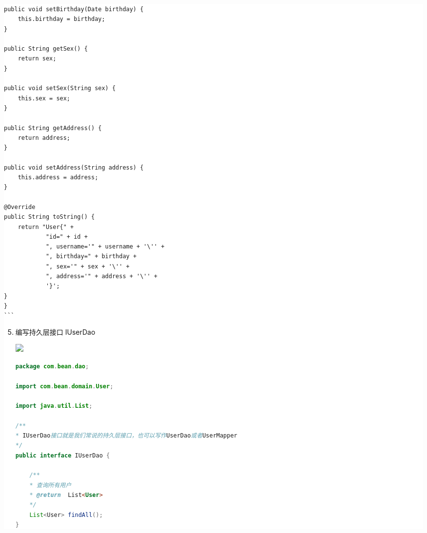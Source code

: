     public void setBirthday(Date birthday) {
        this.birthday = birthday;
    }

    public String getSex() {
        return sex;
    }

    public void setSex(String sex) {
        this.sex = sex;
    }

    public String getAddress() {
        return address;
    }

    public void setAddress(String address) {
        this.address = address;
    }

    @Override
    public String toString() {
        return "User{" +
                "id=" + id +
                ", username='" + username + '\'' +
                ", birthday=" + birthday +
                ", sex='" + sex + '\'' +
                ", address='" + address + '\'' +
                '}';
    }
    }
    ```

5. 编写持久层接口 IUserDao

    ![](https://cdn.nlark.com/yuque/0/2021/png/1607475/1609948077980-3602aee9-7b1a-4347-a52a-9f9a3218a603.png)

    ```java
    package com.bean.dao;

    import com.bean.domain.User;

    import java.util.List;

    /**
    * IUserDao接口就是我们常说的持久层接口，也可以写作UserDao或者UserMapper
    */
    public interface IUserDao {

        /**
        * 查询所有用户
        * @return  List<User>
        */
        List<User> findAll();
    }
    ```
